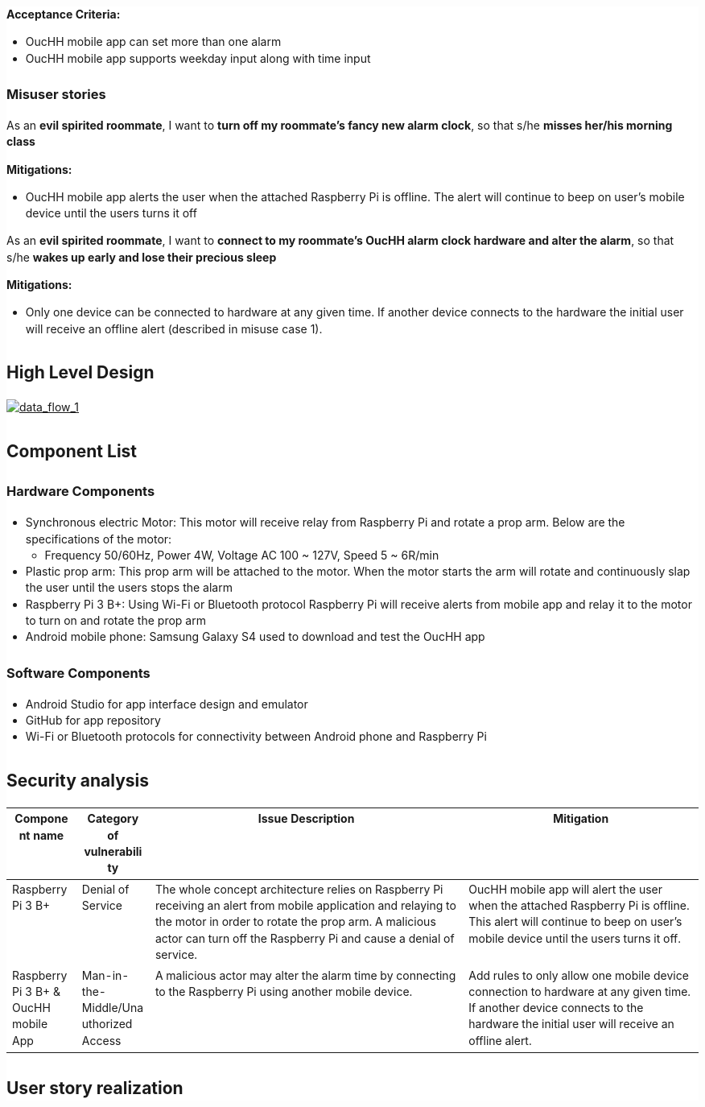 **Acceptance Criteria:**
* OucHH mobile app can set more than one alarm
* OucHH mobile app supports weekday input along with time input

### Misuser stories 
As an **evil spirited roommate**, I want to **turn off my roommate’s fancy new alarm clock**, so that s/he **misses her/his morning class**

**Mitigations:**
* OucHH mobile app alerts the user when the attached Raspberry Pi is offline. The alert will continue to beep on user’s mobile device until the users turns it off

As an **evil spirited roommate**, I want to **connect to my roommate’s OucHH alarm clock hardware and alter the alarm**, so that s/he **wakes up early and lose their precious sleep**

**Mitigations:**
* Only one device can be connected to hardware at any given time. If another device connects to the hardware the initial user will receive an offline alert (described in misuse case 1).


## High Level Design
[![data_flow_1](https://github.com/sanjar91/CYBR8480-project/blob/master/OucHH.png)](https://github.com/sanjar91/CYBR8480-project/blob/master/OucHH.png)

## Component List

### Hardware Components
* Synchronous electric Motor: This motor will receive relay from Raspberry Pi and rotate a prop arm. Below are the specifications of the motor:
  * Frequency 50/60Hz, Power 4W, Voltage AC 100 ~ 127V, Speed 5 ~ 6R/min 
* Plastic prop arm: This prop arm will be attached to the motor. When the motor starts the arm will rotate and continuously slap the user until the users stops the alarm
* Raspberry Pi 3 B+:  Using Wi-Fi or Bluetooth protocol Raspberry Pi will receive alerts from mobile app and relay it to the motor to turn on and rotate the prop arm 
* Android mobile phone: Samsung Galaxy S4 used to download and test the OucHH app


### Software Components
* Android Studio for app interface design and emulator 
* GitHub for app repository 
* Wi-Fi or Bluetooth protocols for connectivity between Android phone and Raspberry Pi

## Security analysis

| Component name | Category of vulnerability | Issue Description | Mitigation |
|----------------|---------------------------|-------------------|------------|
| Raspberry Pi 3 B+ | Denial of Service | The whole concept architecture relies on Raspberry Pi receiving an alert from mobile application and relaying to the motor in order to rotate the prop arm. A malicious actor can turn off the Raspberry Pi and cause a denial of service. | OucHH mobile app will alert the user when the attached Raspberry Pi is offline. This alert will continue to beep on user’s mobile device until the users turns it off. |
| Raspberry Pi 3 B+ & OucHH mobile App | Man-in-the-Middle/Unauthorized Access | A malicious actor may alter the alarm time by connecting to the Raspberry Pi using another mobile device. | Add rules to only allow one mobile device connection to hardware at any given time. If another device connects to the hardware the initial user will receive an offline alert. |

## User story realization
